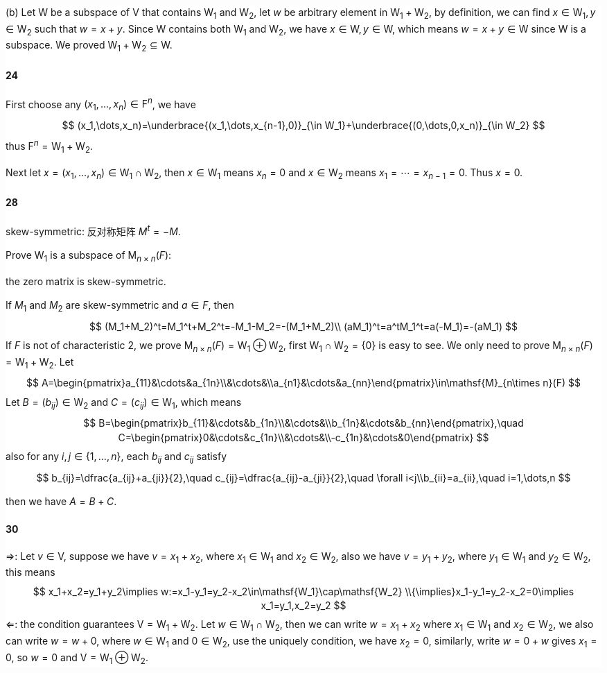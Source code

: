 (b) Let $\mathsf{W}$ be a subspace of $\mathsf{V}$ that contains $\mathsf{W_1}$ and $\mathsf{W_2}$, let $w$ be arbitrary element in $\mathsf{W_1}+\mathsf{W_2}$, by definition, we can find $x\in\mathsf{W_1},y\in\mathsf{W_2}$ such that $w=x+y$. Since $\mathsf{W}$ contains both $\mathsf{W_1}$ and $\mathsf{W_2}$, we have $x\in\mathsf{W},y\in\mathsf{W}$, which means $w=x+y\in\mathsf{W}$ since $\mathsf{W}$ is a subspace. We proved $\mathsf{W_1}+\mathsf{W_2}\subseteq\mathsf{W}$.

#### 24

First choose any $(x_1,\dots,x_n)\in\mathsf{F}^n$, we have
$$
(x_1,\dots,x_n)=\underbrace{(x_1,\dots,x_{n-1},0)}_{\in W_1}+\underbrace{(0,\dots,0,x_n)}_{\in W_2}
$$
thus $\mathsf{F}^n=\mathsf{W_1}+\mathsf{W_2}$.

Next let $x=(x_1,\dots,x_n)\in\mathsf{W_1}\cap\mathsf{W_2}$, then $x\in\mathsf{W_1}$ means $x_n=0$ and $x\in\mathsf{W_2}$ means $x_1=\cdots=x_{n-1}=0$. Thus $x=0$.

#### 28

skew-symmetric: 反对称矩阵 $M^t=-M$.

Prove $\mathsf{W_1}$ is a subspace of $\mathsf{M}_{n\times n}(F)$:

the zero matrix is skew-symmetric.

If $M_1$ and $M_2$ are skew-symmetric and $a\in F$, then
$$
(M_1+M_2)^t=M_1^t+M_2^t=-M_1-M_2=-(M_1+M_2)\\
(aM_1)^t=a^tM_1^t=a(-M_1)=-(aM_1)
$$
If $F$ is not of characteristic 2, we prove $\mathsf{M}_{n\times n}(F)=\mathsf{W_1}\oplus\mathsf{W_2}$, first $\mathsf{W_1}\cap\mathsf{W_2}=\{0\}$ is easy to see. We only need to prove $\mathsf{M}_{n\times n}(F)=\mathsf{W_1}+\mathsf{W_2}$. Let
$$
A=\begin{pmatrix}a_{11}&\cdots&a_{1n}\\&\cdots&\\a_{n1}&\cdots&a_{nn}\end{pmatrix}\in\mathsf{M}_{n\times n}(F)
$$
Let $B=(b_{ij})\in\mathsf{W_2}$ and $C=(c_{ij})\in\mathsf{W_1}$, which means
$$
B=\begin{pmatrix}b_{11}&\cdots&b_{1n}\\&\cdots&\\b_{1n}&\cdots&b_{nn}\end{pmatrix},\quad C=\begin{pmatrix}0&\cdots&c_{1n}\\&\cdots&\\-c_{1n}&\cdots&0\end{pmatrix}
$$
also for any $i,j\in\{1,\dots,n\}$, each $b_{ij}$ and $c_{ij}$ satisfy
$$
b_{ij}=\dfrac{a_{ij}+a_{ji}}{2},\quad c_{ij}=\dfrac{a_{ij}-a_{ji}}{2},\quad \forall i<j\\b_{ii}=a_{ii},\quad i=1,\dots,n
$$

then we have $A=B+C$.

#### 30

$\Rightarrow$: Let $v\in\mathsf{V}$, suppose we have $v=x_1+x_2$, where $x_1\in\mathsf{W_1}$ and $x_2\in\mathsf{W_2}$, also we have $v=y_1+y_2$, where $y_1\in\mathsf{W_1}$ and $y_2\in\mathsf{W_2}$, this means
$$
x_1+x_2=y_1+y_2\implies w:=x_1-y_1=y_2-x_2\in\mathsf{W_1}\cap\mathsf{W_2}
\\{\implies}x_1-y_1=y_2-x_2=0\implies x_1=y_1,x_2=y_2
$$
$\Leftarrow$: the condition guarantees $\mathsf{V}=\mathsf{W_1}+\mathsf{W_2}$. Let $w\in\mathsf{W_1}\cap\mathsf{W_2}$, then we can write $w=x_1+x_2$ where $x_1\in\mathsf{W_1}$ and $x_2\in\mathsf{W_2}$, we also can write $w = w+0$, where $w\in\mathsf{W_1}$ and $0\in\mathsf{W_2}$, use the uniquely condition, we have $x_2=0$, similarly, write $w=0+w$ gives $x_1=0$, so $w=0$ and $\mathsf{V}=\mathsf{W_1}\oplus\mathsf{W_2}$.
